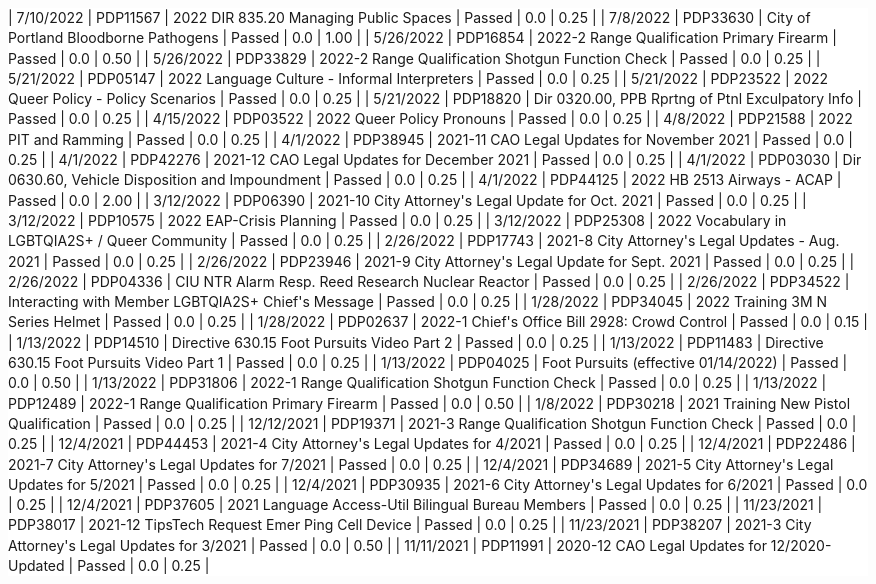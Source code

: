 | 7/10/2022 | PDP11567 | 2022 DIR 835.20 Managing Public Spaces | Passed | 0.0 | 0.25 |
| 7/8/2022 | PDP33630 | City of Portland Bloodborne Pathogens | Passed | 0.0 | 1.00 |
| 5/26/2022 | PDP16854 | 2022-2 Range Qualification Primary Firearm | Passed | 0.0 | 0.50 |
| 5/26/2022 | PDP33829 | 2022-2 Range Qualification Shotgun Function Check | Passed | 0.0 | 0.25 |
| 5/21/2022 | PDP05147 | 2022 Language  Culture - Informal Interpreters | Passed | 0.0 | 0.25 |
| 5/21/2022 | PDP23522 | 2022 Queer Policy - Policy Scenarios | Passed | 0.0 | 0.25 |
| 5/21/2022 | PDP18820 | Dir 0320.00, PPB Rprtng of Ptnl Exculpatory Info | Passed | 0.0 | 0.25 |
| 4/15/2022 | PDP03522 | 2022 Queer Policy Pronouns | Passed | 0.0 | 0.25 |
| 4/8/2022 | PDP21588 | 2022 PIT and Ramming | Passed | 0.0 | 0.25 |
| 4/1/2022 | PDP38945 | 2021-11 CAO Legal Updates for November 2021 | Passed | 0.0 | 0.25 |
| 4/1/2022 | PDP42276 | 2021-12 CAO Legal Updates for December 2021 | Passed | 0.0 | 0.25 |
| 4/1/2022 | PDP03030 | Dir 0630.60, Vehicle Disposition and Impoundment | Passed | 0.0 | 0.25 |
| 4/1/2022 | PDP44125 | 2022 HB 2513 Airways - ACAP | Passed | 0.0 | 2.00 |
| 3/12/2022 | PDP06390 | 2021-10 City Attorney's Legal Update for Oct. 2021 | Passed | 0.0 | 0.25 |
| 3/12/2022 | PDP10575 | 2022 EAP-Crisis Planning | Passed | 0.0 | 0.25 |
| 3/12/2022 | PDP25308 | 2022 Vocabulary in LGBTQIA2S+ / Queer Community | Passed | 0.0 | 0.25 |
| 2/26/2022 | PDP17743 | 2021-8 City Attorney's Legal Updates - Aug. 2021 | Passed | 0.0 | 0.25 |
| 2/26/2022 | PDP23946 | 2021-9 City Attorney's Legal Update for Sept. 2021 | Passed | 0.0 | 0.25 |
| 2/26/2022 | PDP04336 | CIU NTR Alarm Resp. Reed Research Nuclear Reactor | Passed | 0.0 | 0.25 |
| 2/26/2022 | PDP34522 | Interacting with Member LGBTQIA2S+ Chief's Message | Passed | 0.0 | 0.25 |
| 1/28/2022 | PDP34045 | 2022 Training 3M N Series Helmet | Passed | 0.0 | 0.25 |
| 1/28/2022 | PDP02637 | 2022-1 Chief's Office Bill 2928: Crowd Control | Passed | 0.0 | 0.15 |
| 1/13/2022 | PDP14510 | Directive 630.15 Foot Pursuits Video Part 2 | Passed | 0.0 | 0.25 |
| 1/13/2022 | PDP11483 | Directive 630.15 Foot Pursuits Video Part 1 | Passed | 0.0 | 0.25 |
| 1/13/2022 | PDP04025 | Foot Pursuits (effective 01/14/2022) | Passed | 0.0 | 0.50 |
| 1/13/2022 | PDP31806 | 2022-1 Range Qualification Shotgun Function Check | Passed | 0.0 | 0.25 |
| 1/13/2022 | PDP12489 | 2022-1 Range Qualification Primary Firearm | Passed | 0.0 | 0.50 |
| 1/8/2022 | PDP30218 | 2021 Training New Pistol Qualification | Passed | 0.0 | 0.25 |
| 12/12/2021 | PDP19371 | 2021-3 Range Qualification Shotgun Function Check | Passed | 0.0 | 0.25 |
| 12/4/2021 | PDP44453 | 2021-4 City Attorney's Legal Updates for 4/2021 | Passed | 0.0 | 0.25 |
| 12/4/2021 | PDP22486 | 2021-7 City Attorney's Legal Updates for 7/2021 | Passed | 0.0 | 0.25 |
| 12/4/2021 | PDP34689 | 2021-5 City Attorney's Legal Updates for 5/2021 | Passed | 0.0 | 0.25 |
| 12/4/2021 | PDP30935 | 2021-6 City Attorney's Legal Updates for 6/2021 | Passed | 0.0 | 0.25 |
| 12/4/2021 | PDP37605 | 2021 Language Access-Util Bilingual Bureau Members | Passed | 0.0 | 0.25 |
| 11/23/2021 | PDP38017 | 2021-12 TipsTech Request Emer Ping Cell Device | Passed | 0.0 | 0.25 |
| 11/23/2021 | PDP38207 | 2021-3 City Attorney's Legal Updates for 3/2021 | Passed | 0.0 | 0.50 |
| 11/11/2021 | PDP11991 | 2020-12 CAO Legal Updates for 12/2020-Updated | Passed | 0.0 | 0.25 |